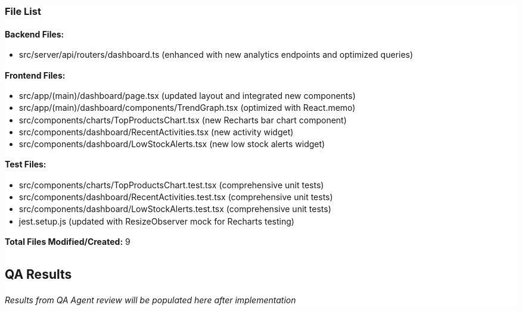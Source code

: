 ### File List
**Backend Files:**
- src/server/api/routers/dashboard.ts (enhanced with new analytics endpoints and optimized queries)

**Frontend Files:**
- src/app/(main)/dashboard/page.tsx (updated layout and integrated new components)
- src/app/(main)/dashboard/components/TrendGraph.tsx (optimized with React.memo)
- src/components/charts/TopProductsChart.tsx (new Recharts bar chart component)
- src/components/dashboard/RecentActivities.tsx (new activity widget)
- src/components/dashboard/LowStockAlerts.tsx (new low stock alerts widget)

**Test Files:**
- src/components/charts/TopProductsChart.test.tsx (comprehensive unit tests)
- src/components/dashboard/RecentActivities.test.tsx (comprehensive unit tests)
- src/components/dashboard/LowStockAlerts.test.tsx (comprehensive unit tests)
- jest.setup.js (updated with ResizeObserver mock for Recharts testing)

**Total Files Modified/Created:** 9

## QA Results
*Results from QA Agent review will be populated here after implementation*